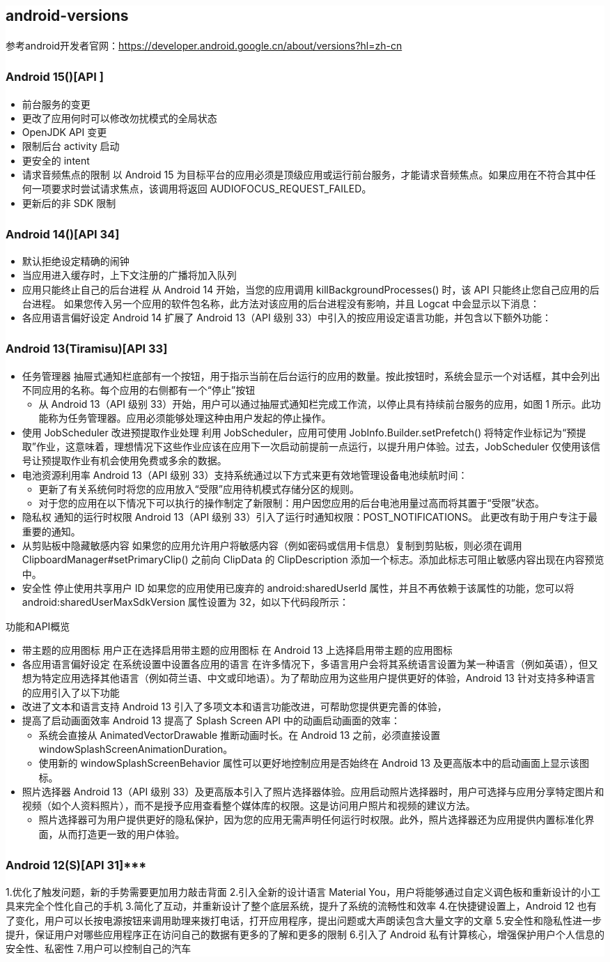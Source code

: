 ## android-versions

参考android开发者官网：https://developer.android.google.cn/about/versions?hl=zh-cn

### Android 15()[API ]
- 前台服务的变更
- 更改了应用何时可以修改勿扰模式的全局状态
- OpenJDK API 变更
- 限制后台 activity 启动
- 更安全的 intent
- 请求音频焦点的限制 以 Android 15 为目标平台的应用必须是顶级应用或运行前台服务，才能请求音频焦点。如果应用在不符合其中任何一项要求时尝试请求焦点，该调用将返回 AUDIOFOCUS_REQUEST_FAILED。
- 更新后的非 SDK 限制

### Android 14()[API 34]
- 默认拒绝设定精确的闹钟
- 当应用进入缓存时，上下文注册的广播将加入队列
- 应用只能终止自己的后台进程 从 Android 14 开始，当您的应用调用 killBackgroundProcesses() 时，该 API 只能终止您自己应用的后台进程。 如果您传入另一个应用的软件包名称，此方法对该应用的后台进程没有影响，并且 Logcat 中会显示以下消息：
- 各应用语言偏好设定 Android 14 扩展了 Android 13（API 级别 33）中引入的按应用设定语言功能，并包含以下额外功能：


### Android 13(Tiramisu)[API 33]
- 任务管理器 抽屉式通知栏底部有一个按钮，用于指示当前在后台运行的应用的数量。按此按钮时，系统会显示一个对话框，其中会列出不同应用的名称。每个应用的右侧都有一个“停止”按钮
   - 从 Android 13（API 级别 33）开始，用户可以通过抽屉式通知栏完成工作流，以停止具有持续前台服务的应用，如图 1 所示。此功能称为任务管理器。应用必须能够处理这种由用户发起的停止操作。
- 使用 JobScheduler 改进预提取作业处理 利用 JobScheduler，应用可使用 JobInfo.Builder.setPrefetch() 将特定作业标记为“预提取”作业，这意味着，理想情况下这些作业应该在应用下一次启动前提前一点运行，以提升用户体验。过去，JobScheduler 仅使用该信号让预提取作业有机会使用免费或多余的数据。
- 电池资源利用率 Android 13（API 级别 33）支持系统通过以下方式来更有效地管理设备电池续航时间：
  - 更新了有关系统何时将您的应用放入“受限”应用待机模式存储分区的规则。
  - 对于您的应用在以下情况下可以执行的操作制定了新限制：用户因您应用的后台电池用量过高而将其置于“受限”状态。
- 隐私权 通知的运行时权限 Android 13（API 级别 33）引入了运行时通知权限：POST_NOTIFICATIONS。 此更改有助于用户专注于最重要的通知。
- 从剪贴板中隐藏敏感内容 如果您的应用允许用户将敏感内容（例如密码或信用卡信息）复制到剪贴板，则必须在调用 ClipboardManager#setPrimaryClip() 之前向 ClipData 的 ClipDescription 添加一个标志。添加此标志可阻止敏感内容出现在内容预览中。
- 安全性 停止使用共享用户 ID 如果您的应用使用已废弃的 android:sharedUserId 属性，并且不再依赖于该属性的功能，您可以将 android:sharedUserMaxSdkVersion 属性设置为 32，如以下代码段所示：

功能和API概览
- 带主题的应用图标 用户正在选择启用带主题的应用图标 在 Android 13 上选择启用带主题的应用图标
- 各应用语言偏好设定 在系统设置中设置各应用的语言 在许多情况下，多语言用户会将其系统语言设置为某一种语言（例如英语），但又想为特定应用选择其他语言（例如荷兰语、中文或印地语）。为了帮助应用为这些用户提供更好的体验，Android 13 针对支持多种语言的应用引入了以下功能
- 改进了文本和语言支持 Android 13 引入了多项文本和语言功能改进，可帮助您提供更完善的体验，
- 提高了启动画面效率 Android 13 提高了 Splash Screen API 中的动画启动画面的效率：
  - 系统会直接从 AnimatedVectorDrawable 推断动画时长。在 Android 13 之前，必须直接设置 windowSplashScreenAnimationDuration。 
  - 使用新的 windowSplashScreenBehavior 属性可以更好地控制应用是否始终在 Android 13 及更高版本中的启动画面上显示该图标。
- 照片选择器 Android 13（API 级别 33）及更高版本引入了照片选择器体验。应用启动照片选择器时，用户可选择与应用分享特定图片和视频（如个人资料照片），而不是授予应用查看整个媒体库的权限。这是访问用户照片和视频的建议方法。 
  - 照片选择器可为用户提供更好的隐私保护，因为您的应用无需声明任何运行时权限。此外，照片选择器还为应用提供内置标准化界面，从而打造更一致的用户体验。

### Android 12(S)[API 31]***
1.优化了触发问题，新的手势需要更加用力敲击背面
2.引入全新的设计语言 Material You，用户将能够通过自定义调色板和重新设计的小工具来完全个性化自己的手机
3.简化了互动，并重新设计了整个底层系统，提升了系统的流畅性和效率
4.在快捷键设置上，Android 12 也有了变化，用户可以长按电源按钮来调用助理来拨打电话，打开应用程序，提出问题或大声朗读包含大量文字的文章
5.安全性和隐私性进一步提升，保证用户对哪些应用程序正在访问自己的数据有更多的了解和更多的限制
6.引入了 Android 私有计算核心，增强保护用户个人信息的安全性、私密性
7.用户可以控制自己的汽车
